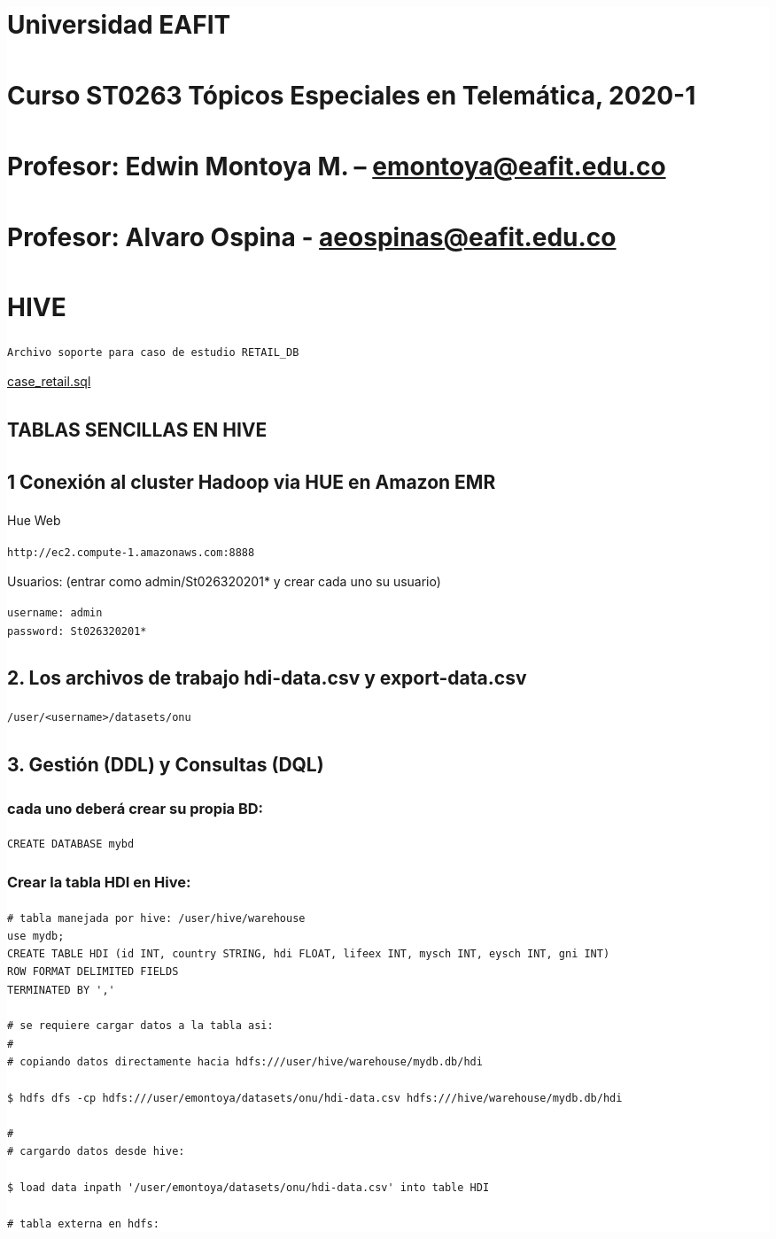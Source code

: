 # Universidad EAFIT
# Curso ST0263 Tópicos Especiales en Telemática, 2020-1
# Profesor: Edwin Montoya M. – emontoya@eafit.edu.co
# Profesor: Alvaro Ospina - aeospinas@eafit.edu.co

# HIVE

    Archivo soporte para caso de estudio RETAIL_DB
[case_retail.sql](case_retail.sql)  

## TABLAS SENCILLAS EN HIVE

## 1 Conexión al cluster Hadoop via HUE en Amazon EMR

Hue Web

    http://ec2.compute-1.amazonaws.com:8888
    

Usuarios: (entrar como admin/St026320201* y crear cada uno su usuario)

    username: admin
    password: St026320201*

## 2. Los archivos de trabajo hdi-data.csv y export-data.csv

```
/user/<username>/datasets/onu
```

## 3. Gestión (DDL) y Consultas (DQL)

### cada uno deberá crear su propia BD:

    CREATE DATABASE mybd

### Crear la tabla HDI en Hive:
```
# tabla manejada por hive: /user/hive/warehouse
use mydb;
CREATE TABLE HDI (id INT, country STRING, hdi FLOAT, lifeex INT, mysch INT, eysch INT, gni INT) 
ROW FORMAT DELIMITED FIELDS 
TERMINATED BY ','

# se requiere cargar datos a la tabla asi:
#
# copiando datos directamente hacia hdfs:///user/hive/warehouse/mydb.db/hdi

$ hdfs dfs -cp hdfs:///user/emontoya/datasets/onu/hdi-data.csv hdfs:///hive/warehouse/mydb.db/hdi

#
# cargardo datos desde hive:

$ load data inpath '/user/emontoya/datasets/onu/hdi-data.csv' into table HDI

# tabla externa en hdfs: 
```